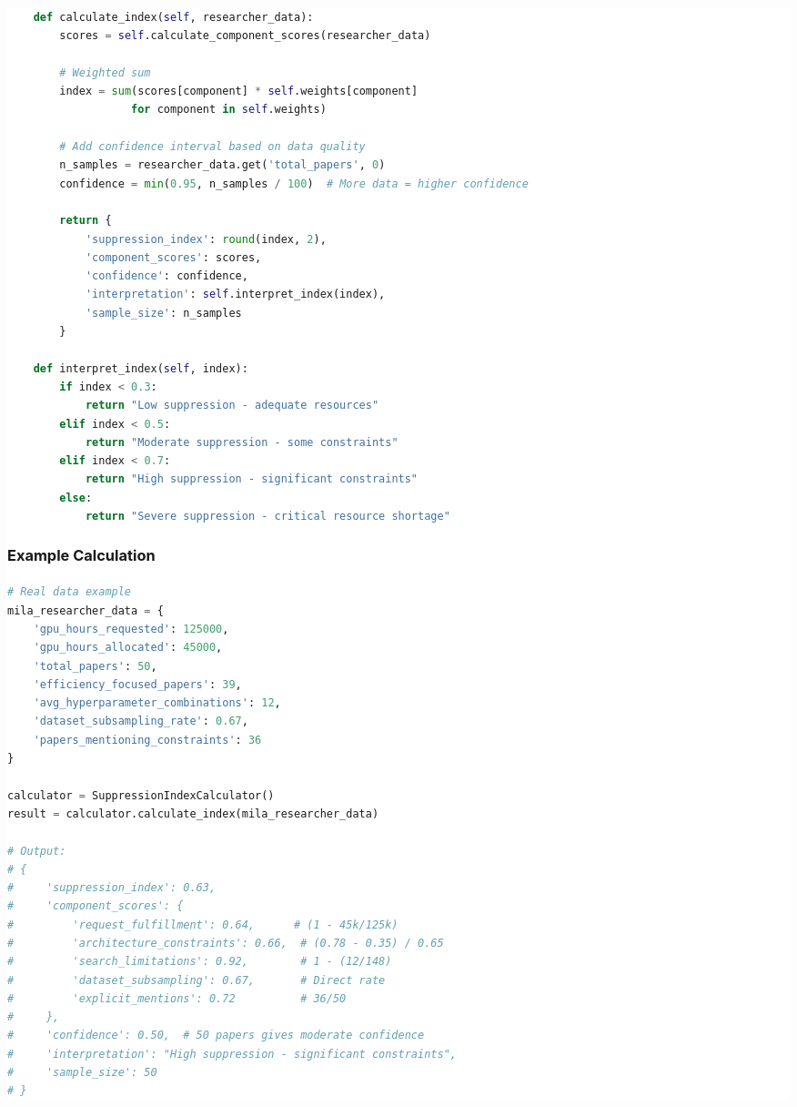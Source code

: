 ```python
    def calculate_index(self, researcher_data):
        scores = self.calculate_component_scores(researcher_data)
        
        # Weighted sum
        index = sum(scores[component] * self.weights[component] 
                   for component in self.weights)
        
        # Add confidence interval based on data quality
        n_samples = researcher_data.get('total_papers', 0)
        confidence = min(0.95, n_samples / 100)  # More data = higher confidence
        
        return {
            'suppression_index': round(index, 2),
            'component_scores': scores,
            'confidence': confidence,
            'interpretation': self.interpret_index(index),
            'sample_size': n_samples
        }
    
    def interpret_index(self, index):
        if index < 0.3:
            return "Low suppression - adequate resources"
        elif index < 0.5:
            return "Moderate suppression - some constraints"
        elif index < 0.7:
            return "High suppression - significant constraints"
        else:
            return "Severe suppression - critical resource shortage"
```

### Example Calculation

```python
# Real data example
mila_researcher_data = {
    'gpu_hours_requested': 125000,
    'gpu_hours_allocated': 45000,
    'total_papers': 50,
    'efficiency_focused_papers': 39,
    'avg_hyperparameter_combinations': 12,
    'dataset_subsampling_rate': 0.67,
    'papers_mentioning_constraints': 36
}

calculator = SuppressionIndexCalculator()
result = calculator.calculate_index(mila_researcher_data)

# Output:
# {
#     'suppression_index': 0.63,
#     'component_scores': {
#         'request_fulfillment': 0.64,      # (1 - 45k/125k)
#         'architecture_constraints': 0.66,  # (0.78 - 0.35) / 0.65
#         'search_limitations': 0.92,        # 1 - (12/148)
#         'dataset_subsampling': 0.67,       # Direct rate
#         'explicit_mentions': 0.72          # 36/50
#     },
#     'confidence': 0.50,  # 50 papers gives moderate confidence
#     'interpretation': "High suppression - significant constraints",
#     'sample_size': 50
# }
```
